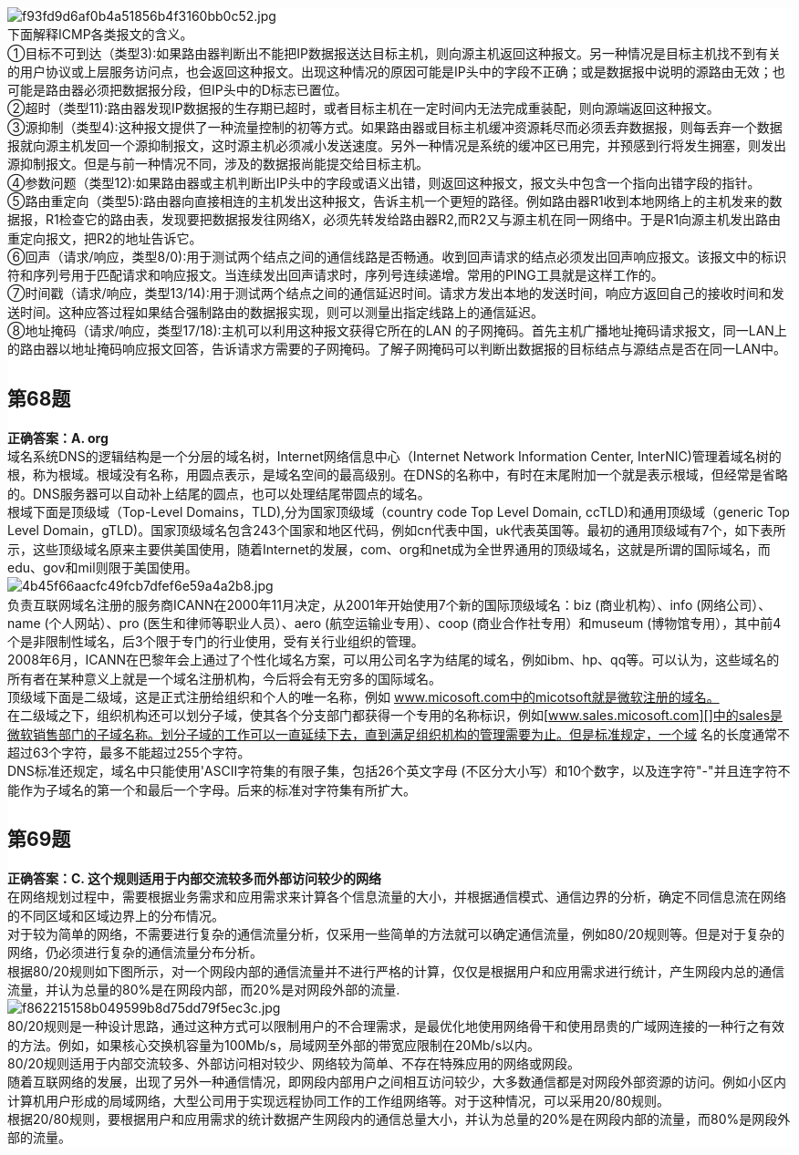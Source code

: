 ![f93fd9d6af0b4a51856b4f3160bb0c52.jpg][]  
下面解释ICMP各类报文的含义。  
①目标不可到达（类型3):如果路由器判断出不能把IP数据报送达目标主机，则向源主机返回这种报文。另一种情况是目标主机找不到有关的用户协议或上层服务访问点，也会返回这种报文。出现这种情况的原因可能是IP头中的字段不正确；或是数据报中说明的源路由无效；也可能是路由器必须把数据报分段，但IP头中的D标志已置位。  
②超时（类型11):路由器发现IP数据报的生存期已超时，或者目标主机在一定时间内无法完成重装配，则向源端返回这种报文。  
③源抑制（类型4):这种报文提供了一种流量控制的初等方式。如果路由器或目标主机缓冲资源耗尽而必须丢弃数据报，则每丢弃一个数据报就向源主机发回一个源抑制报文，这时源主机必须减小发送速度。另外一种情况是系统的缓冲区已用完，并预感到行将发生拥塞，则发出源抑制报文。但是与前一种情况不同，涉及的数据报尚能提交给目标主机。  
④参数问题（类型12):如果路由器或主机判断出IP头中的字段或语义出错，则返回这种报文，报文头中包含一个指向出错字段的指针。  
⑤路由重定向（类型5):路由器向直接相连的主机发出这种报文，告诉主机一个更短的路径。例如路由器R1收到本地网络上的主机发来的数据报，R1检查它的路由表，发现要把数据报发往网络X，必须先转发给路由器R2,而R2又与源主机在同一网络中。于是R1向源主机发出路由重定向报文，把R2的地址告诉它。  
⑥回声（请求/响应，类型8/0):用于测试两个结点之间的通信线路是否畅通。收到回声请求的结点必须发出回声响应报文。该报文中的标识符和序列号用于匹配请求和响应报文。当连续发出回声请求时，序列号连续递增。常用的PING工具就是这样工作的。  
⑦时间戳（请求/响应，类型13/14):用于测试两个结点之间的通信延迟时间。请求方发出本地的发送时间，响应方返回自己的接收时间和发送时间。这种应答过程如果结合强制路由的数据报实现，则可以测量出指定线路上的通信延迟。  
⑧地址掩码（请求/响应，类型17/18):主机可以利用这种报文获得它所在的LAN 的子网掩码。首先主机广播地址掩码请求报文，同一LAN上的路由器以地址掩码响应报文回答，告诉请求方需要的子网掩码。了解子网掩码可以判断出数据报的目标结点与源结点是否在同一LAN中。  


## 第68题 ##

**正确答案：A. org**  
域名系统DNS的逻辑结构是一个分层的域名树，Internet网络信息中心（Internet Network Information Center, InterNIC)管理着域名树的根，称为根域。根域没有名称，用圆点表示，是域名空间的最高级别。在DNS的名称中，有时在末尾附加一个就是表示根域，但经常是省略的。DNS服务器可以自动补上结尾的圆点，也可以处理结尾带圆点的域名。  
根域下面是顶级域（Top-Level Domains，TLD),分为国家顶级域（country code Top Level Domain, ccTLD)和通用顶级域（generic Top Level Domain，gTLD)。国家顶级域名包含243个国家和地区代码，例如cn代表中国，uk代表英国等。最初的通用顶级域有7个，如下表所示，这些顶级域名原来主要供美国使用，随着Internet的发展，com、org和net成为全世界通用的顶级域名，这就是所谓的国际域名，而edu、gov和mil则限于美国使用。  
![4b45f66aacfc49fcb7dfef6e59a4a2b8.jpg][]  
负责互联网域名注册的服务商ICANN在2000年11月决定，从2001年开始使用7个新的国际顶级域名：biz (商业机构）、info (网络公司）、name (个人网站）、pro (医生和律师等职业人员）、aero (航空运输业专用）、coop (商业合作社专用）和museum (博物馆专用），其中前4个是非限制性域名，后3个限于专门的行业使用，受有关行业组织的管理。  
2008年6月，ICANN在巴黎年会上通过了个性化域名方案，可以用公司名字为结尾的域名，例如ibm、hp、qq等。可以认为，这些域名的所有者在某种意义上就是一个域名注册机构，今后将会有无穷多的国际域名。  
顶级域下面是二级域，这是正式注册给组织和个人的唯一名称，例如 www.micosoft.com中的micotsoft就是微软注册的域名。  
在二级域之下，组织机构还可以划分子域，使其各个分支部门都获得一个专用的名称标识，例如[www.sales.micosoft.com][]中的sales是微软销售部门的子域名称。划分子域的工作可以一直延续下去，直到满足组织机构的管理需要为止。但是标准规定，一个域 名的长度通常不超过63个字符，最多不能超过255个字符。  
DNS标准还规定，域名中只能使用'ASCII字符集的有限子集，包括26个英文字母 (不区分大小写）和10个数字，以及连字符"-"并且连字符不能作为子域名的第一个和最后一个字母。后来的标准对字符集有所扩大。  


## 第69题 ##

**正确答案：C. 这个规则适用于内部交流较多而外部访问较少的网络**  
在网络规划过程中，需要根据业务需求和应用需求来计算各个信息流量的大小，并根据通信模式、通信边界的分析，确定不同信息流在网络的不同区域和区域边界上的分布情况。  
对于较为简单的网络，不需要进行复杂的通信流量分析，仅采用一些简单的方法就可以确定通信流量，例如80/20规则等。但是对于复杂的网络，仍必须进行复杂的通信流量分布分析。  
根据80/20规则如下图所示，对一个网段内部的通信流量并不进行严格的计算，仅仅是根据用户和应用需求进行统计，产生网段内总的通信流量，并认为总量的80%是在网段内部，而20%是对网段外部的流量.  
![f862215158b049599b8d75dd79f5ec3c.jpg][]  
80/20规则是一种设计思路，通过这种方式可以限制用户的不合理需求，是最优化地使用网络骨干和使用昂贵的广域网连接的一种行之有效的方法。例如，如果核心交换机容量为100Mb/s，局域网至外部的带宽应限制在20Mb/s以内。  
80/20规则适用于内部交流较多、外部访问相对较少、网络较为简单、不存在特殊应用的网络或网段。  
随着互联网络的发展，出现了另外一种通信情况，即网段内部用户之间相互访问较少，大多数通信都是对网段外部资源的访问。例如小区内计算机用户形成的局域网络，大型公司用于实现远程协同工作的工作组网络等。对于这种情况，可以采用20/80规则。  
根据20/80规则，要根据用户和应用需求的统计数据产生网段内的通信总量大小，并认为总量的20%是在网段内部的流量，而80%是网段外部的流量。  


[f2a1200b2cc745cda6f13bced31e2fa2.jpg]: https://www.xkxxkx.cn/file/exam/software/网络工程师/综合知识/第11题/f2a1200b2cc745cda6f13bced31e2fa2.jpg
[9f8df322f9814c84bf11cef515028e6c.jpg]: https://www.xkxxkx.cn/file/exam/software/网络工程师/综合知识/第11题/9f8df322f9814c84bf11cef515028e6c.jpg
[ad940f91e52f49c0a62e45ed834e937d.jpg]: https://www.xkxxkx.cn/file/exam/software/网络工程师/综合知识/第16题/ad940f91e52f49c0a62e45ed834e937d.jpg
[f4c70bd449134225aec7772a4ccfbfd6.jpg]: https://www.xkxxkx.cn/file/exam/software/网络工程师/综合知识/第19题/f4c70bd449134225aec7772a4ccfbfd6.jpg
[410fc801ed324909ac1b28ec81ced89a.jpg]: https://www.xkxxkx.cn/file/exam/software/网络工程师/综合知识/第21题/410fc801ed324909ac1b28ec81ced89a.jpg
[8481c4a5ff51496db5e8061cd6d5d5cf.jpg]: https://www.xkxxkx.cn/file/exam/software/网络工程师/综合知识/第22题/8481c4a5ff51496db5e8061cd6d5d5cf.jpg
[2f09450abb604b7ebef62b189008f8a3.jpg]: https://www.xkxxkx.cn/file/exam/software/网络工程师/综合知识/第22题/2f09450abb604b7ebef62b189008f8a3.jpg
[e41271959b7e451ca314c66532d00d30.jpg]: https://www.xkxxkx.cn/file/exam/software/网络工程师/综合知识/第26题/e41271959b7e451ca314c66532d00d30.jpg
[6df2445f3b5e4dab97c2c6f6463ee869.jpg]: https://www.xkxxkx.cn/file/exam/software/网络工程师/综合知识/第26题/6df2445f3b5e4dab97c2c6f6463ee869.jpg
[65c1cfc25ce4495f8fbecc6c16f375fa.jpg]: https://www.xkxxkx.cn/file/exam/software/网络工程师/综合知识/第46题/65c1cfc25ce4495f8fbecc6c16f375fa.jpg
[043f55b66b5648a19b4368fdd472f860.jpg]: https://www.xkxxkx.cn/file/exam/software/网络工程师/综合知识/第62题/043f55b66b5648a19b4368fdd472f860.jpg
[c92a9ef9ef524e73acef1d48f0e61e5c.jpg]: https://www.xkxxkx.cn/file/exam/software/网络工程师/综合知识/第65题/c92a9ef9ef524e73acef1d48f0e61e5c.jpg
[f93fd9d6af0b4a51856b4f3160bb0c52.jpg]: https://www.xkxxkx.cn/file/exam/software/网络工程师/综合知识/第67题/f93fd9d6af0b4a51856b4f3160bb0c52.jpg
[4b45f66aacfc49fcb7dfef6e59a4a2b8.jpg]: https://www.xkxxkx.cn/file/exam/software/网络工程师/综合知识/第68题/4b45f66aacfc49fcb7dfef6e59a4a2b8.jpg
[www.sales.micosoft.com]: http://www.sales.micosoft.com
[f862215158b049599b8d75dd79f5ec3c.jpg]: https://www.xkxxkx.cn/file/exam/software/网络工程师/综合知识/第69题/f862215158b049599b8d75dd79f5ec3c.jpg